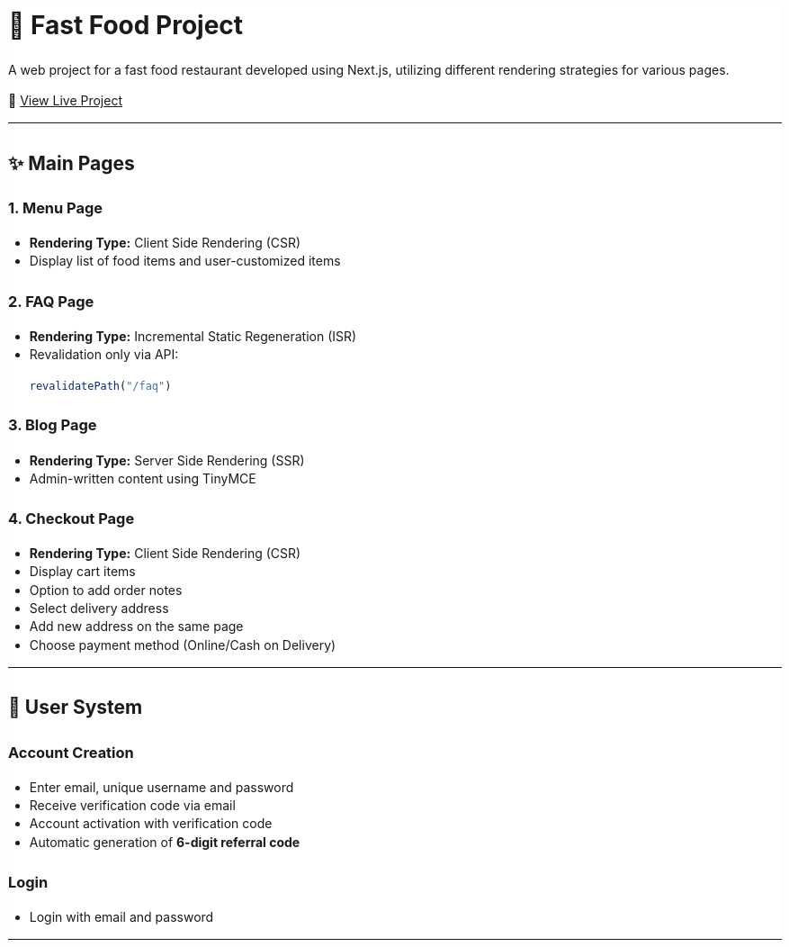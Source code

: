 # 🍔 Fast Food Project

A web project for a fast food restaurant developed using Next.js, utilizing different rendering strategies for various pages.

🔗 [View Live Project](https://amirfast.ir)

---

## ✨ Main Pages


### 1. Menu Page
- **Rendering Type:** Client Side Rendering (CSR)
- Display list of food items and user-customized items

### 2. FAQ Page
- **Rendering Type:** Incremental Static Regeneration (ISR)
- Revalidation only via API:
  ```ts
  revalidatePath("/faq")
  ```

### 3. Blog Page

* **Rendering Type:** Server Side Rendering (SSR)
* Admin-written content using TinyMCE

### 4. Checkout Page
- **Rendering Type:** Client Side Rendering (CSR)
- Display cart items
- Option to add order notes
- Select delivery address
- Add new address on the same page
- Choose payment method (Online/Cash on Delivery)

---

## 👥 User System

### Account Creation

* Enter email, unique username and password
* Receive verification code via email
* Account activation with verification code
* Automatic generation of **6-digit referral code**

### Login

* Login with email and password

---